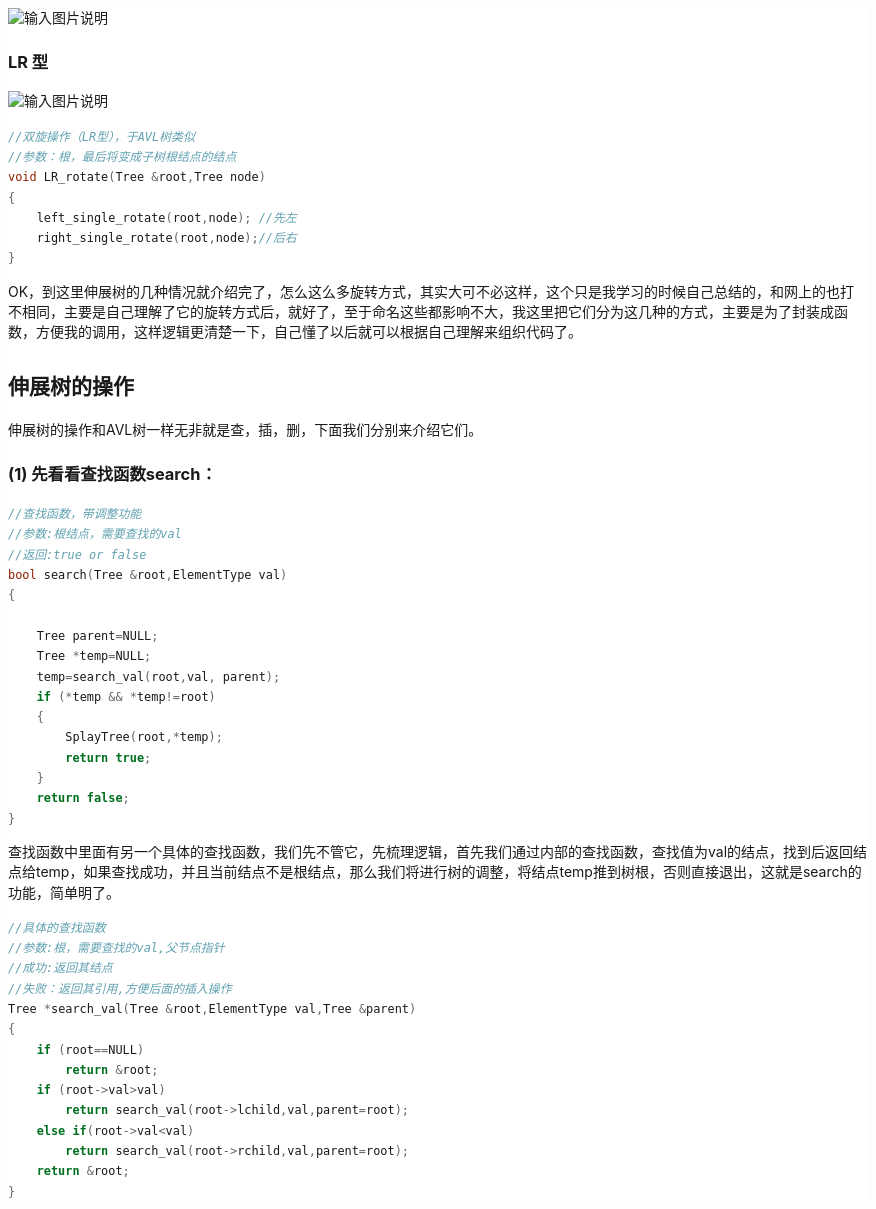 ![输入图片说明](https://images.gitee.com/uploads/images/2020/1202/215538_3fcf9842_508704.png "屏幕截图.png")

### LR 型

![输入图片说明](https://images.gitee.com/uploads/images/2020/1202/215554_3afd3ca9_508704.png "屏幕截图.png")

```c++
//双旋操作（LR型），于AVL树类似
//参数：根，最后将变成子树根结点的结点
void LR_rotate(Tree &root,Tree node)
{
    left_single_rotate(root,node); //先左
    right_single_rotate(root,node);//后右
}
```

OK，到这里伸展树的几种情况就介绍完了，怎么这么多旋转方式，其实大可不必这样，这个只是我学习的时候自己总结的，和网上的也打不相同，主要是自己理解了它的旋转方式后，就好了，至于命名这些都影响不大，我这里把它们分为这几种的方式，主要是为了封装成函数，方便我的调用，这样逻辑更清楚一下，自己懂了以后就可以根据自己理解来组织代码了。

## 伸展树的操作

伸展树的操作和AVL树一样无非就是查，插，删，下面我们分别来介绍它们。

### (1) 先看看查找函数search：

```c++
//查找函数，带调整功能
//参数:根结点，需要查找的val
//返回:true or false
bool search(Tree &root,ElementType val)
{
    
    Tree parent=NULL;
    Tree *temp=NULL;
    temp=search_val(root,val, parent);
    if (*temp && *temp!=root)
    {
        SplayTree(root,*temp);
        return true;
    }
    return false;
}
```


查找函数中里面有另一个具体的查找函数，我们先不管它，先梳理逻辑，首先我们通过内部的查找函数，查找值为val的结点，找到后返回结点给temp，如果查找成功，并且当前结点不是根结点，那么我们将进行树的调整，将结点temp推到树根，否则直接退出，这就是search的功能，简单明了。

```c++
//具体的查找函数
//参数:根，需要查找的val,父节点指针
//成功:返回其结点
//失败：返回其引用,方便后面的插入操作
Tree *search_val(Tree &root,ElementType val,Tree &parent)
{
    if (root==NULL)
        return &root;
    if (root->val>val)
        return search_val(root->lchild,val,parent=root);
    else if(root->val<val)
        return search_val(root->rchild,val,parent=root);
    return &root;
}
```
